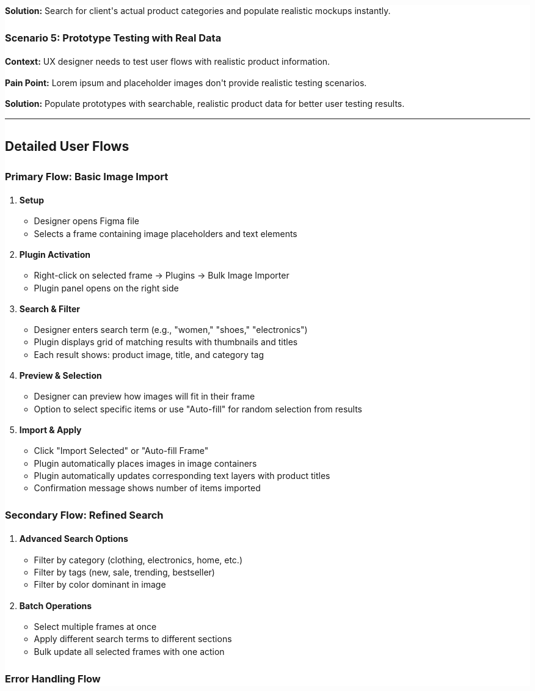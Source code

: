 **Solution:** Search for client's actual product categories and populate realistic mockups instantly.

### Scenario 5: Prototype Testing with Real Data
**Context:** UX designer needs to test user flows with realistic product information.

**Pain Point:** Lorem ipsum and placeholder images don't provide realistic testing scenarios.

**Solution:** Populate prototypes with searchable, realistic product data for better user testing results.

---

## Detailed User Flows

### Primary Flow: Basic Image Import

1. **Setup**
   - Designer opens Figma file
   - Selects a frame containing image placeholders and text elements

2. **Plugin Activation**
   - Right-click on selected frame → Plugins → Bulk Image Importer
   - Plugin panel opens on the right side

3. **Search & Filter**
   - Designer enters search term (e.g., "women," "shoes," "electronics")
   - Plugin displays grid of matching results with thumbnails and titles
   - Each result shows: product image, title, and category tag

4. **Preview & Selection**
   - Designer can preview how images will fit in their frame
   - Option to select specific items or use "Auto-fill" for random selection from results

5. **Import & Apply**
   - Click "Import Selected" or "Auto-fill Frame"
   - Plugin automatically places images in image containers
   - Plugin automatically updates corresponding text layers with product titles
   - Confirmation message shows number of items imported

### Secondary Flow: Refined Search

1. **Advanced Search Options**
   - Filter by category (clothing, electronics, home, etc.)
   - Filter by tags (new, sale, trending, bestseller)
   - Filter by color dominant in image

2. **Batch Operations**
   - Select multiple frames at once
   - Apply different search terms to different sections
   - Bulk update all selected frames with one action

### Error Handling Flow
